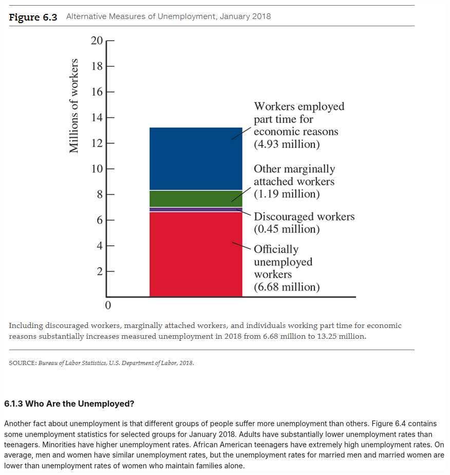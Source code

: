 ![Figure 6.3 Alternative Measures of Unemployment, January 2018](../../../../files/fall-2020/ECON-120/chapter-6/figure-6.3.png)

### 6.1.3 Who Are the Unemployed?

Another fact about unemployment is that different groups of people suffer more
unemployment than others. Figure 6.4 contains some unemployment statistics for
selected groups for January 2018. Adults have substantially lower unemployment
rates than teenagers. Minorities have higher unemployment rates. African
American teenagers have extremely high unemployment rates. On average, men and
women have similar unemployment rates, but the unemployment rates for married
men and married women are lower than unemployment rates of women who maintain
families alone.
